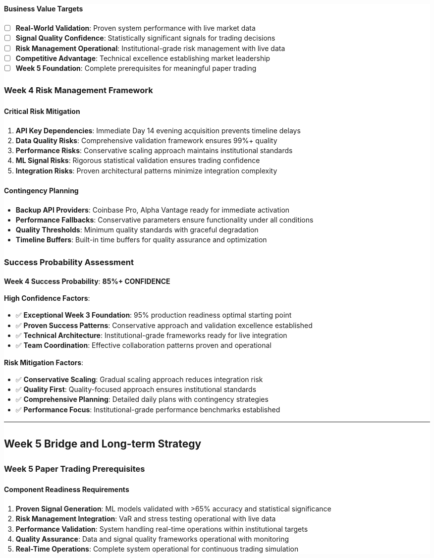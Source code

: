 #### Business Value Targets
- [ ] **Real-World Validation**: Proven system performance with live market data
- [ ] **Signal Quality Confidence**: Statistically significant signals for trading decisions
- [ ] **Risk Management Operational**: Institutional-grade risk management with live data
- [ ] **Competitive Advantage**: Technical excellence establishing market leadership
- [ ] **Week 5 Foundation**: Complete prerequisites for meaningful paper trading

### Week 4 Risk Management Framework

#### Critical Risk Mitigation
1. **API Key Dependencies**: Immediate Day 14 evening acquisition prevents timeline delays
2. **Data Quality Risks**: Comprehensive validation framework ensures 99%+ quality
3. **Performance Risks**: Conservative scaling approach maintains institutional standards
4. **ML Signal Risks**: Rigorous statistical validation ensures trading confidence
5. **Integration Risks**: Proven architectural patterns minimize integration complexity

#### Contingency Planning
- **Backup API Providers**: Coinbase Pro, Alpha Vantage ready for immediate activation
- **Performance Fallbacks**: Conservative parameters ensure functionality under all conditions
- **Quality Thresholds**: Minimum quality standards with graceful degradation
- **Timeline Buffers**: Built-in time buffers for quality assurance and optimization

### Success Probability Assessment

**Week 4 Success Probability**: **85%+ CONFIDENCE**

**High Confidence Factors**:
- ✅ **Exceptional Week 3 Foundation**: 95% production readiness optimal starting point
- ✅ **Proven Success Patterns**: Conservative approach and validation excellence established
- ✅ **Technical Architecture**: Institutional-grade frameworks ready for live integration
- ✅ **Team Coordination**: Effective collaboration patterns proven and operational

**Risk Mitigation Factors**:
- ✅ **Conservative Scaling**: Gradual scaling approach reduces integration risk
- ✅ **Quality First**: Quality-focused approach ensures institutional standards
- ✅ **Comprehensive Planning**: Detailed daily plans with contingency strategies
- ✅ **Performance Focus**: Institutional-grade performance benchmarks established

---

## Week 5 Bridge and Long-term Strategy

### Week 5 Paper Trading Prerequisites

#### Component Readiness Requirements
1. **Proven Signal Generation**: ML models validated with >65% accuracy and statistical significance
2. **Risk Management Integration**: VaR and stress testing operational with live data
3. **Performance Validation**: System handling real-time operations within institutional targets
4. **Quality Assurance**: Data and signal quality frameworks operational with monitoring
5. **Real-Time Operations**: Complete system operational for continuous trading simulation
